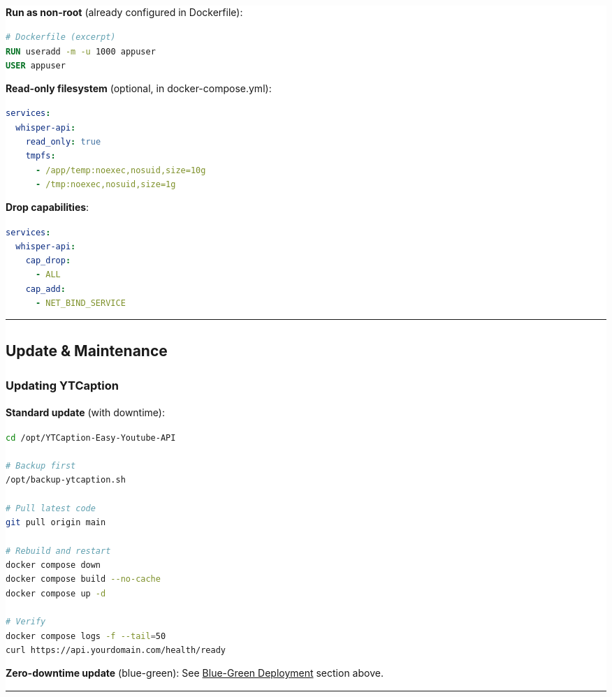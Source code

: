 **Run as non-root** (already configured in Dockerfile):
```dockerfile
# Dockerfile (excerpt)
RUN useradd -m -u 1000 appuser
USER appuser
```

**Read-only filesystem** (optional, in docker-compose.yml):
```yaml
services:
  whisper-api:
    read_only: true
    tmpfs:
      - /app/temp:noexec,nosuid,size=10g
      - /tmp:noexec,nosuid,size=1g
```

**Drop capabilities**:
```yaml
services:
  whisper-api:
    cap_drop:
      - ALL
    cap_add:
      - NET_BIND_SERVICE
```

---

## Update & Maintenance

### Updating YTCaption

**Standard update** (with downtime):
```bash
cd /opt/YTCaption-Easy-Youtube-API

# Backup first
/opt/backup-ytcaption.sh

# Pull latest code
git pull origin main

# Rebuild and restart
docker compose down
docker compose build --no-cache
docker compose up -d

# Verify
docker compose logs -f --tail=50
curl https://api.yourdomain.com/health/ready
```

**Zero-downtime update** (blue-green):
See [Blue-Green Deployment](#blue-green-deployment) section above.

---